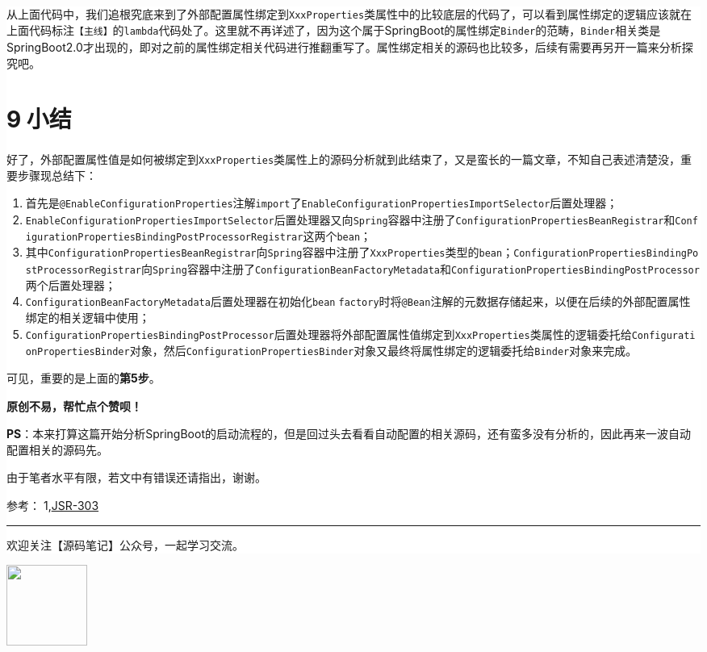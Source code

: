从上面代码中，我们追根究底来到了外部配置属性绑定到`XxxProperties`类属性中的比较底层的代码了，可以看到属性绑定的逻辑应该就在上面代码标注`【主线】`的`lambda`代码处了。这里就不再详述了，因为这个属于SpringBoot的属性绑定`Binder`的范畴，`Binder`相关类是SpringBoot2.0才出现的，即对之前的属性绑定相关代码进行推翻重写了。属性绑定相关的源码也比较多，后续有需要再另开一篇来分析探究吧。


# 9 小结

好了，外部配置属性值是如何被绑定到`XxxProperties`类属性上的源码分析就到此结束了，又是蛮长的一篇文章，不知自己表述清楚没，重要步骤现总结下：
1. 首先是`@EnableConfigurationProperties`注解`import`了`EnableConfigurationPropertiesImportSelector`后置处理器；
2. `EnableConfigurationPropertiesImportSelector`后置处理器又向`Spring`容器中注册了`ConfigurationPropertiesBeanRegistrar`和`ConfigurationPropertiesBindingPostProcessorRegistrar`这两个`bean`；
3. 其中`ConfigurationPropertiesBeanRegistrar`向`Spring`容器中注册了`XxxProperties`类型的`bean`；`ConfigurationPropertiesBindingPostProcessorRegistrar`向`Spring`容器中注册了`ConfigurationBeanFactoryMetadata`和`ConfigurationPropertiesBindingPostProcessor`两个后置处理器；
4. `ConfigurationBeanFactoryMetadata`后置处理器在初始化`bean` `factory`时将`@Bean`注解的元数据存储起来，以便在后续的外部配置属性绑定的相关逻辑中使用；
5. `ConfigurationPropertiesBindingPostProcessor`后置处理器将外部配置属性值绑定到`XxxProperties`类属性的逻辑委托给`ConfigurationPropertiesBinder`对象，然后`ConfigurationPropertiesBinder`对象又最终将属性绑定的逻辑委托给`Binder`对象来完成。

可见，重要的是上面的**第5步**。

**原创不易，帮忙点个赞呗！**

**PS**：本来打算这篇开始分析SpringBoot的启动流程的，但是回过头去看看自动配置的相关源码，还有蛮多没有分析的，因此再来一波自动配置相关的源码先。

由于笔者水平有限，若文中有错误还请指出，谢谢。


参考：
1,[JSR-303](https://www.jianshu.com/p/554533f88370)

---------------------------------------------------
欢迎关注【源码笔记】公众号，一起学习交流。

<img src="https://user-gold-cdn.xitu.io/2020/3/13/170d433d335f79e2?w=160&h=166&f=png&s=46879" width = "100" height = "100" align=left />

